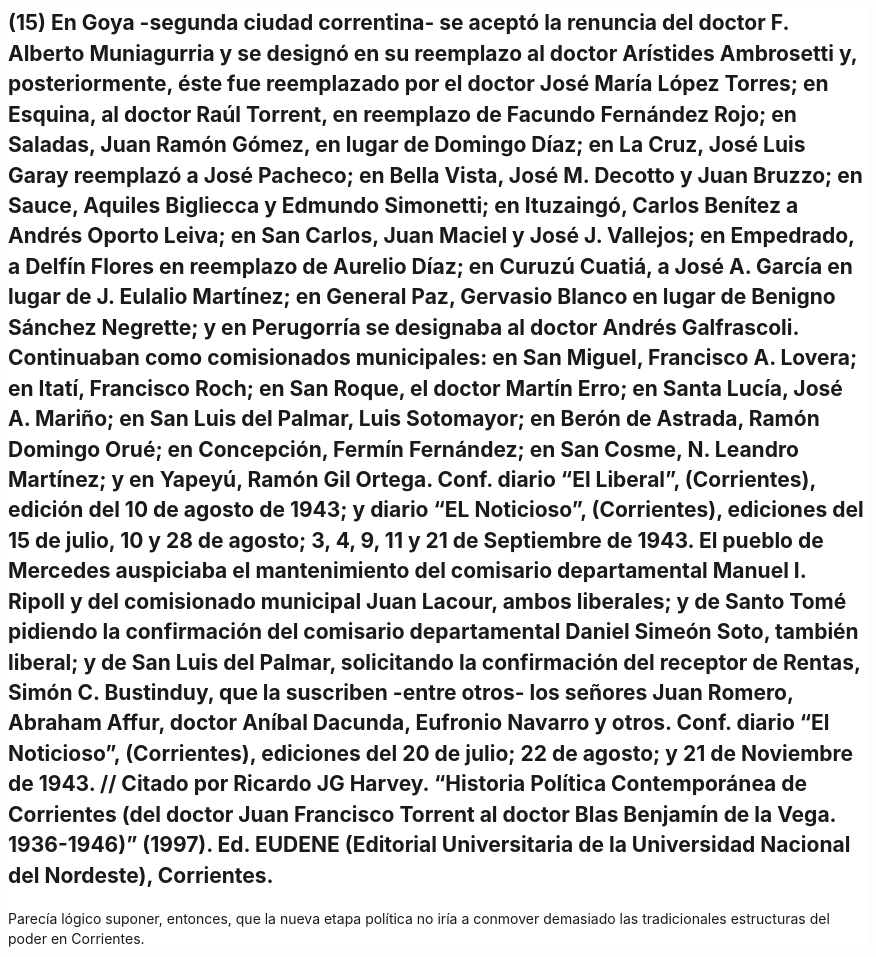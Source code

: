 ## **(15)** En Goya -segunda ciudad correntina- se aceptó la renuncia del doctor F. Alberto Muniagurria y se designó en su reemplazo al doctor Arístides Ambrosetti y, posteriormente, éste fue reemplazado por el doctor José María López Torres; en Esquina, al doctor Raúl Torrent, en reemplazo de Facundo Fernández Rojo; en Saladas, Juan Ramón Gómez, en lugar de Domingo Díaz; en La Cruz, José Luis Garay reemplazó a José Pacheco; en Bella Vista, José M. Decotto y Juan Bruzzo; en Sauce, Aquiles Bigliecca y Edmundo Simonetti; en Ituzaingó, Carlos Benítez a Andrés Oporto Leiva; en San Carlos, Juan Maciel y José J. Vallejos; en Empedrado, a Delfín Flores en reemplazo de Aurelio Díaz; en Curuzú Cuatiá, a José A. García en lugar de J. Eulalio Martínez; en General Paz, Gervasio Blanco en lugar de Benigno Sánchez Negrette; y en Perugorría se designaba al doctor Andrés Galfrascoli. Continuaban como comisionados municipales: en San Miguel, Francisco A. Lovera; en Itatí, Francisco Roch; en San Roque, el doctor Martín Erro; en Santa Lucía, José A. Mariño; en San Luis del Palmar, Luis Sotomayor; en Berón de Astrada, Ramón Domingo Orué; en Concepción, Fermín Fernández; en San Cosme, N. Leandro Martínez; y en Yapeyú, Ramón Gil Ortega. Conf. diario “El Liberal”, (Corrientes), edición del 10 de agosto de 1943; y diario “EL Noticioso”, (Corrientes), ediciones del 15 de julio, 10 y 28 de agosto; 3, 4, 9, 11 y 21 de Septiembre de 1943. El pueblo de Mercedes auspiciaba el mantenimiento del comisario departamental Manuel I. Ripoll y del comisionado municipal Juan Lacour, ambos liberales; y de Santo Tomé pidiendo la confirmación del comisario departamental Daniel Simeón Soto, también liberal; y de San Luis del Palmar, solicitando la confirmación del receptor de Rentas, Simón C. Bustinduy, que la suscriben -entre otros- los señores Juan Romero, Abraham Affur, doctor Aníbal Dacunda, Eufronio Navarro y otros. Conf. diario “El Noticioso”, (Corrientes), ediciones del 20 de julio; 22 de agosto; y 21 de Noviembre de 1943. // Citado por Ricardo JG Harvey. “Historia Política Contemporánea de Corrientes (del doctor Juan Francisco Torrent al doctor Blas Benjamín de la Vega. 1936-1946)” (1997). Ed. EUDENE (Editorial Universitaria de la Universidad Nacional del Nordeste), Corrientes.

Parecía lógico suponer, entonces, que la nueva etapa política no iría a conmover demasiado las tradicionales estructuras del poder en Corrientes.
